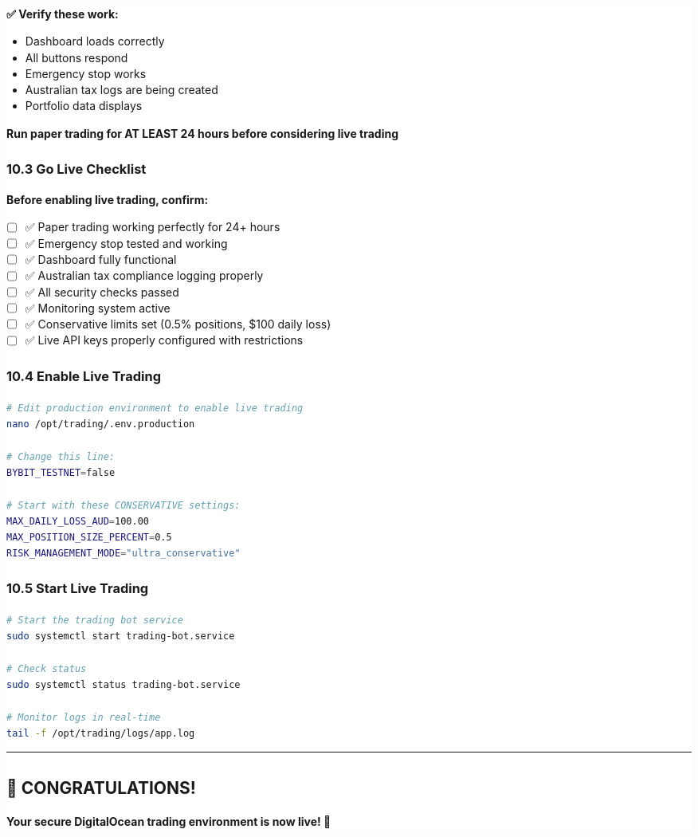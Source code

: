 **✅ Verify these work:**
- Dashboard loads correctly
- All buttons respond
- Emergency stop works
- Australian tax logs are being created
- Portfolio data displays

**Run paper trading for AT LEAST 24 hours before considering live trading**

### **10.3 Go Live Checklist**

**Before enabling live trading, confirm:**
- [ ] ✅ Paper trading working perfectly for 24+ hours
- [ ] ✅ Emergency stop tested and working
- [ ] ✅ Dashboard fully functional
- [ ] ✅ Australian tax compliance logging properly
- [ ] ✅ All security checks passed
- [ ] ✅ Monitoring system active
- [ ] ✅ Conservative limits set (0.5% positions, $100 daily loss)
- [ ] ✅ Live API keys properly configured with restrictions

### **10.4 Enable Live Trading**
```bash
# Edit production environment to enable live trading
nano /opt/trading/.env.production

# Change this line:
BYBIT_TESTNET=false

# Start with these CONSERVATIVE settings:
MAX_DAILY_LOSS_AUD=100.00
MAX_POSITION_SIZE_PERCENT=0.5
RISK_MANAGEMENT_MODE="ultra_conservative"
```

### **10.5 Start Live Trading**
```bash
# Start the trading bot service
sudo systemctl start trading-bot.service

# Check status
sudo systemctl status trading-bot.service

# Monitor logs in real-time
tail -f /opt/trading/logs/app.log
```

---

## 🎉 **CONGRATULATIONS!**

**Your secure DigitalOcean trading environment is now live! 🚀**

